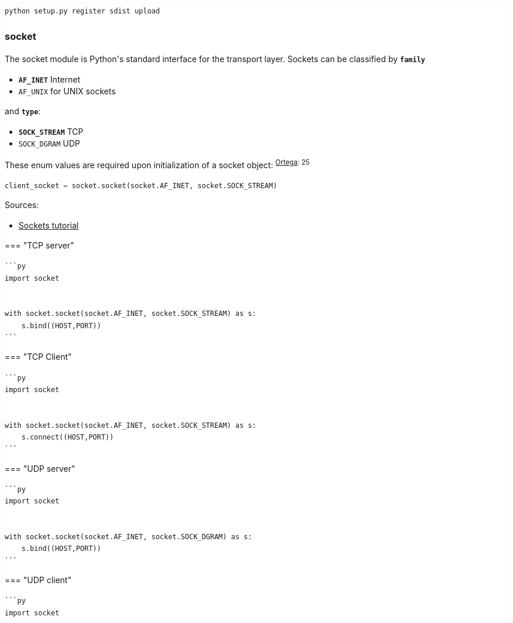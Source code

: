 ```py
python setup.py register sdist upload
```
### socket


The socket module is Python's standard interface for the transport layer.
Sockets can be classified by **`family`**

- **`AF_INET`** Internet
- `AF_UNIX` for UNIX sockets

and **`type`**:
  - **`SOCK_STREAM`** TCP
  - `SOCK_DGRAM` UDP

These enum values are required upon initialization of a socket object: <sup>[Ortega][Ortega]: 25</sup>

```py
client_socket = socket.socket(socket.AF_INET, socket.SOCK_STREAM)
```

Sources: 

- [Sockets tutorial](https://youtu.be/Lbfe3-v7yE0)


=== "TCP server"

    ```py
    import socket
    

    with socket.socket(socket.AF_INET, socket.SOCK_STREAM) as s:
        s.bind((HOST,PORT))
    ```

=== "TCP Client" 

    ```py
    import socket


    with socket.socket(socket.AF_INET, socket.SOCK_STREAM) as s:
        s.connect((HOST,PORT))
    ```

=== "UDP server"

    ```py
    import socket


    with socket.socket(socket.AF_INET, socket.SOCK_DGRAM) as s:
        s.bind((HOST,PORT))
    ```

=== "UDP client"

    ```py
    import socket


[pyinstaller --name]: # "Change the name of the executable artifact"
[pyinstaller --onefile]: # "Package the entire application intoa  single executable file"
[pyinstaller --hidden-import]: # "Explicitly specify imports that may not have been detected by PyInstaller."
[Ortega]: # "Jose Manuel Ortega, et al. Learning Python Networking."